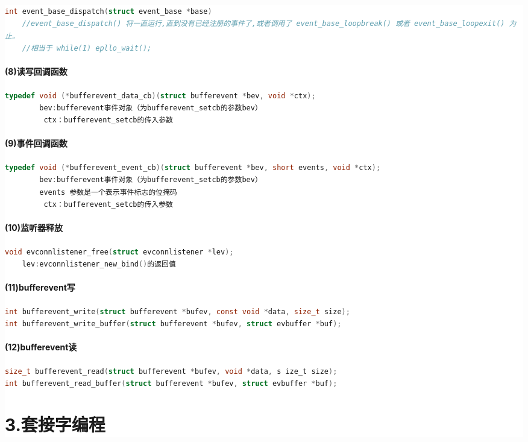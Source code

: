 ``` c
int event_base_dispatch(struct event_base *base)
    //event_base_dispatch() 将一直运行,直到没有已经注册的事件了,或者调用了 event_base_loopbreak() 或者 event_base_loopexit() 为止。
    //相当于 while(1) epllo_wait();
```



#### (8)读写回调函数

``` c
typedef void (*bufferevent_data_cb)(struct bufferevent *bev, void *ctx);
		bev:bufferevent事件对象（为bufferevent_setcb的参数bev）
         ctx：bufferevent_setcb的传入参数
```



#### (9)事件回调函数

``` c
typedef void (*bufferevent_event_cb)(struct bufferevent *bev, short events, void *ctx);
		bev:bufferevent事件对象（为bufferevent_setcb的参数bev）
		events 参数是一个表示事件标志的位掩码
         ctx：bufferevent_setcb的传入参数
```



#### (10)监听器释放

``` c
void evconnlistener_free(struct evconnlistener *lev);
	lev:evconnlistener_new_bind()的返回值
```



#### (11)bufferevent写

```c
int bufferevent_write(struct bufferevent *bufev, const void *data, size_t size);
int bufferevent_write_buffer(struct bufferevent *bufev, struct evbuffer *buf);
```



#### (12)bufferevent读

``` c
size_t bufferevent_read(struct bufferevent *bufev, void *data, s ize_t size); 
int bufferevent_read_buffer(struct bufferevent *bufev, struct evbuffer *buf);
```







# 3.套接字编程

